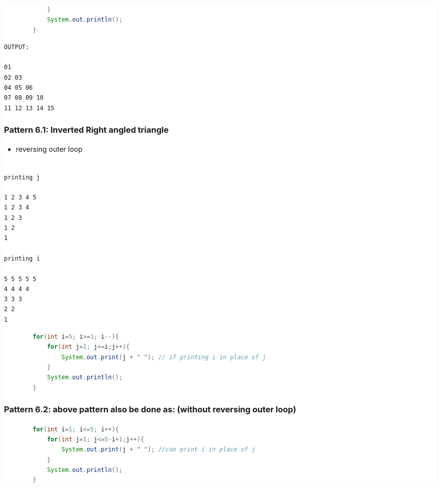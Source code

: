 ```java
			}
			System.out.println();
		}

```

```plaintext
OUTPUT:

01 
02 03 
04 05 06 
07 08 09 10 
11 12 13 14 15
```
### Pattern 6.1: Inverted Right angled triangle
- reversing outer loop

```plaintext

printing j

1 2 3 4 5 
1 2 3 4 
1 2 3 
1 2 
1 

printing i

5 5 5 5 5 
4 4 4 4 
3 3 3 
2 2 
1
```

```java
		for(int i=5; i>=1; i--){
			for(int j=1; j<=i;j++){
				System.out.print(j + " "); // if printing i in place of j
			}
			System.out.println();
		}
```
### Pattern 6.2: above pattern also be done as: (without reversing outer loop)
```java
		for(int i=1; i<=5; i++){
			for(int j=1; j<=5-i+1;j++){
				System.out.print(j + " "); //can print i in place of j
			}
			System.out.println();
		}

```
